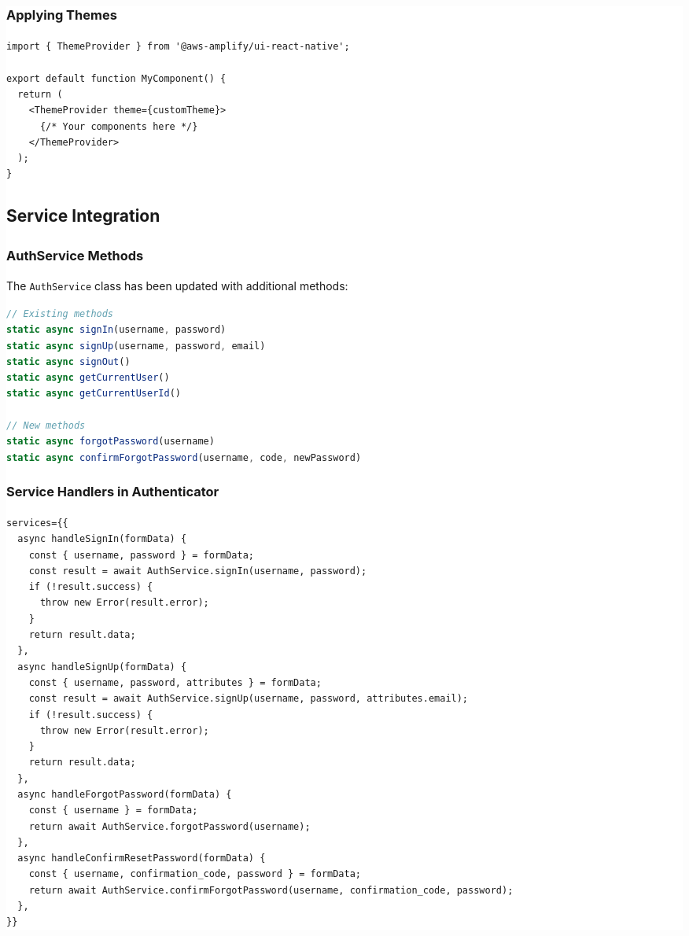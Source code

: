 ### Applying Themes

```tsx
import { ThemeProvider } from '@aws-amplify/ui-react-native';

export default function MyComponent() {
  return (
    <ThemeProvider theme={customTheme}>
      {/* Your components here */}
    </ThemeProvider>
  );
}
```

## Service Integration

### AuthService Methods

The `AuthService` class has been updated with additional methods:

```javascript
// Existing methods
static async signIn(username, password)
static async signUp(username, password, email)
static async signOut()
static async getCurrentUser()
static async getCurrentUserId()

// New methods
static async forgotPassword(username)
static async confirmForgotPassword(username, code, newPassword)
```

### Service Handlers in Authenticator

```tsx
services={{
  async handleSignIn(formData) {
    const { username, password } = formData;
    const result = await AuthService.signIn(username, password);
    if (!result.success) {
      throw new Error(result.error);
    }
    return result.data;
  },
  async handleSignUp(formData) {
    const { username, password, attributes } = formData;
    const result = await AuthService.signUp(username, password, attributes.email);
    if (!result.success) {
      throw new Error(result.error);
    }
    return result.data;
  },
  async handleForgotPassword(formData) {
    const { username } = formData;
    return await AuthService.forgotPassword(username);
  },
  async handleConfirmResetPassword(formData) {
    const { username, confirmation_code, password } = formData;
    return await AuthService.confirmForgotPassword(username, confirmation_code, password);
  },
}}
```
